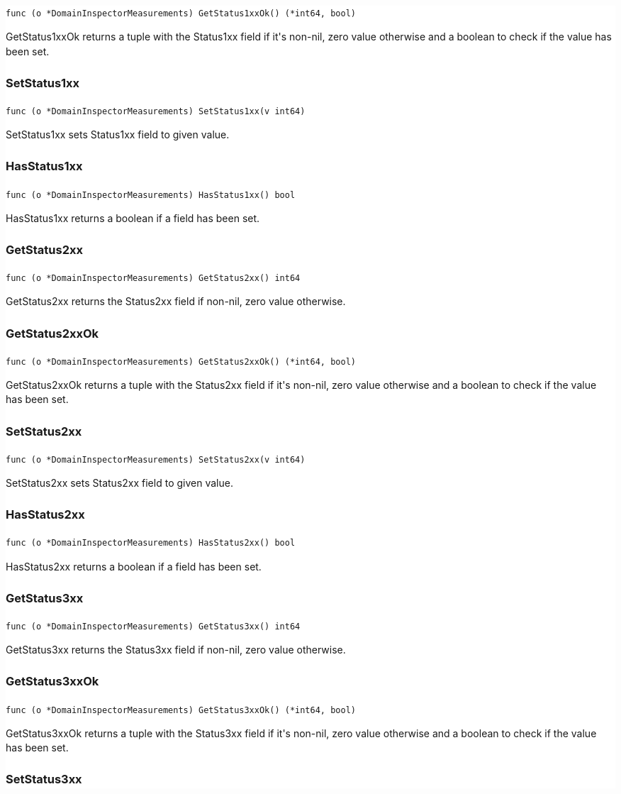 `func (o *DomainInspectorMeasurements) GetStatus1xxOk() (*int64, bool)`

GetStatus1xxOk returns a tuple with the Status1xx field if it's non-nil, zero value otherwise
and a boolean to check if the value has been set.

### SetStatus1xx

`func (o *DomainInspectorMeasurements) SetStatus1xx(v int64)`

SetStatus1xx sets Status1xx field to given value.

### HasStatus1xx

`func (o *DomainInspectorMeasurements) HasStatus1xx() bool`

HasStatus1xx returns a boolean if a field has been set.

### GetStatus2xx

`func (o *DomainInspectorMeasurements) GetStatus2xx() int64`

GetStatus2xx returns the Status2xx field if non-nil, zero value otherwise.

### GetStatus2xxOk

`func (o *DomainInspectorMeasurements) GetStatus2xxOk() (*int64, bool)`

GetStatus2xxOk returns a tuple with the Status2xx field if it's non-nil, zero value otherwise
and a boolean to check if the value has been set.

### SetStatus2xx

`func (o *DomainInspectorMeasurements) SetStatus2xx(v int64)`

SetStatus2xx sets Status2xx field to given value.

### HasStatus2xx

`func (o *DomainInspectorMeasurements) HasStatus2xx() bool`

HasStatus2xx returns a boolean if a field has been set.

### GetStatus3xx

`func (o *DomainInspectorMeasurements) GetStatus3xx() int64`

GetStatus3xx returns the Status3xx field if non-nil, zero value otherwise.

### GetStatus3xxOk

`func (o *DomainInspectorMeasurements) GetStatus3xxOk() (*int64, bool)`

GetStatus3xxOk returns a tuple with the Status3xx field if it's non-nil, zero value otherwise
and a boolean to check if the value has been set.

### SetStatus3xx
